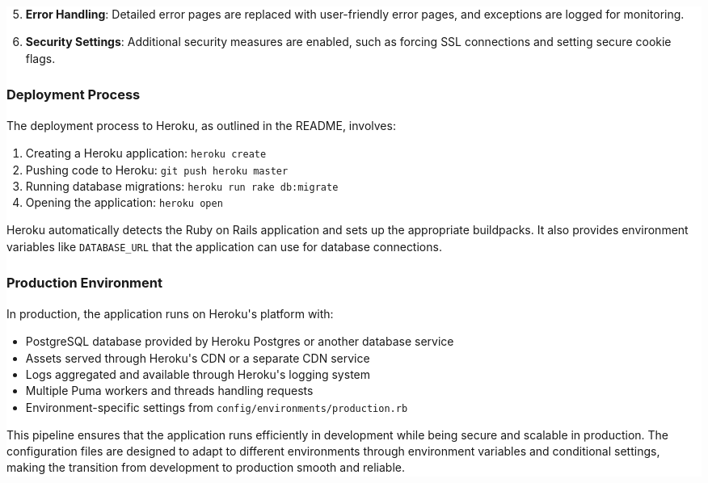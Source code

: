 5. **Error Handling**: Detailed error pages are replaced with user-friendly error pages, and exceptions are logged for monitoring.

6. **Security Settings**: Additional security measures are enabled, such as forcing SSL connections and setting secure cookie flags.

### Deployment Process

The deployment process to Heroku, as outlined in the README, involves:

1. Creating a Heroku application: `heroku create`
2. Pushing code to Heroku: `git push heroku master`
3. Running database migrations: `heroku run rake db:migrate`
4. Opening the application: `heroku open`

Heroku automatically detects the Ruby on Rails application and sets up the appropriate buildpacks. It also provides environment variables like `DATABASE_URL` that the application can use for database connections.

### Production Environment

In production, the application runs on Heroku's platform with:

- PostgreSQL database provided by Heroku Postgres or another database service
- Assets served through Heroku's CDN or a separate CDN service
- Logs aggregated and available through Heroku's logging system
- Multiple Puma workers and threads handling requests
- Environment-specific settings from `config/environments/production.rb`

This pipeline ensures that the application runs efficiently in development while being secure and scalable in production. The configuration files are designed to adapt to different environments through environment variables and conditional settings, making the transition from development to production smooth and reliable.

[Generated by the Sage AI expert workbench: 2025-03-29 18:36:01  https://sage-tech.ai/workbench]: #
